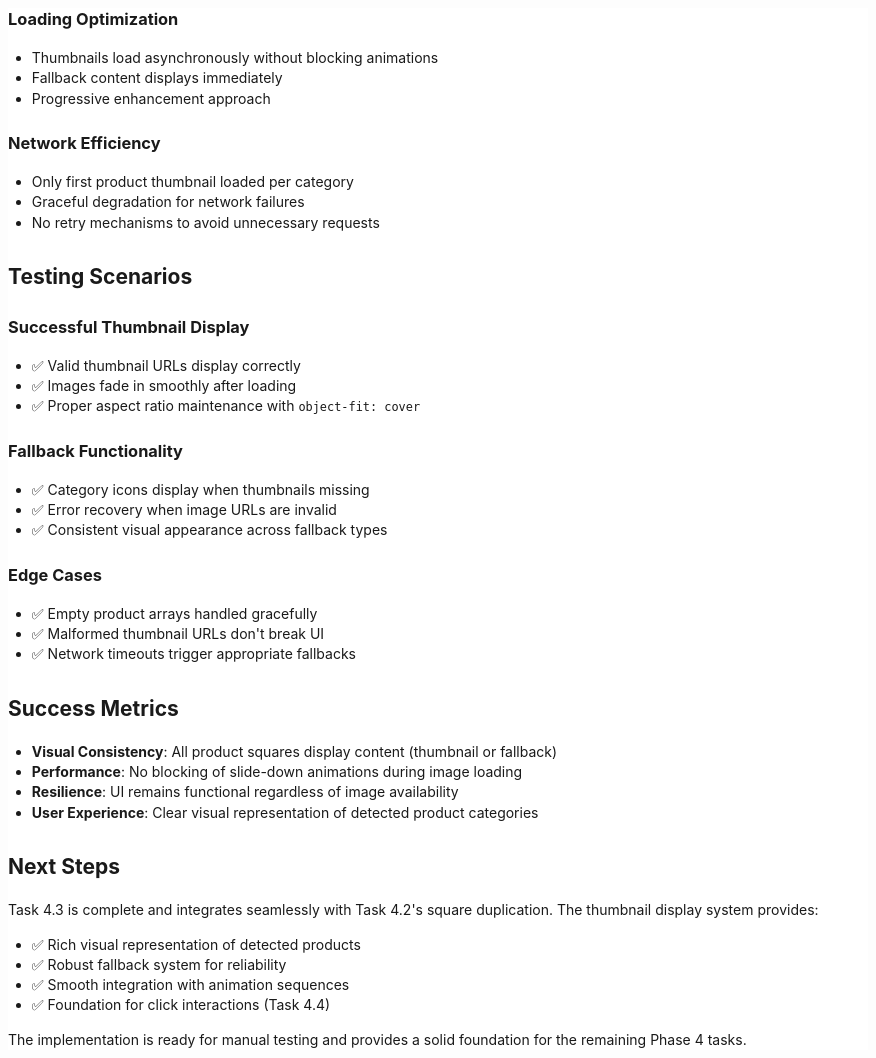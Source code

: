 ### Loading Optimization
- Thumbnails load asynchronously without blocking animations
- Fallback content displays immediately
- Progressive enhancement approach

### Network Efficiency
- Only first product thumbnail loaded per category
- Graceful degradation for network failures
- No retry mechanisms to avoid unnecessary requests

## Testing Scenarios

### Successful Thumbnail Display
- ✅ Valid thumbnail URLs display correctly
- ✅ Images fade in smoothly after loading
- ✅ Proper aspect ratio maintenance with `object-fit: cover`

### Fallback Functionality
- ✅ Category icons display when thumbnails missing
- ✅ Error recovery when image URLs are invalid
- ✅ Consistent visual appearance across fallback types

### Edge Cases
- ✅ Empty product arrays handled gracefully
- ✅ Malformed thumbnail URLs don't break UI
- ✅ Network timeouts trigger appropriate fallbacks

## Success Metrics

- **Visual Consistency**: All product squares display content (thumbnail or fallback)
- **Performance**: No blocking of slide-down animations during image loading
- **Resilience**: UI remains functional regardless of image availability
- **User Experience**: Clear visual representation of detected product categories

## Next Steps

Task 4.3 is complete and integrates seamlessly with Task 4.2's square duplication. The thumbnail display system provides:

- ✅ Rich visual representation of detected products
- ✅ Robust fallback system for reliability
- ✅ Smooth integration with animation sequences
- ✅ Foundation for click interactions (Task 4.4)

The implementation is ready for manual testing and provides a solid foundation for the remaining Phase 4 tasks.